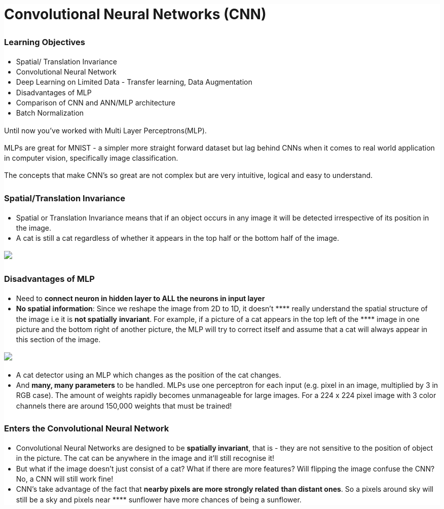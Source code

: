 # Convolutional Neural Networks (CNN)

### Learning Objectives

* Spatial/ Translation Invariance
* Convolutional Neural Network
* Deep Learning on Limited Data - Transfer learning, Data Augmentation
* Disadvantages of MLP
* Comparison of CNN and ANN/MLP architecture
* Batch Normalization

Until now you’ve worked with Multi Layer Perceptrons(MLP).

MLPs are great for MNIST - a simpler more straight forward dataset but lag behind CNNs when it comes to real world application in computer vision, specifically image classification.

The concepts that make CNN’s so great are not complex but are very intuitive, logical and easy to understand.

### Spatial/Translation Invariance

* Spatial or Translation Invariance means that if an object occurs in any image it will be detected irrespective of its position in the image.
* A cat is still a cat regardless of whether it appears in the top half or the bottom half of the image.

![](https://lh5.googleusercontent.com/QTtbwM90PlDWwgLZ8pZSNVauktJYx9S7W1C4t7mh2izBtSYCephNg3qINAAqubtIhxfmdUznz8Z-f2-IriMblI8FQkNIyuqRnEZOJSHsIBStUkS5hc7g6p77DNPEv-60gcXIxAopCEY)

### Disadvantages of MLP

* Need to **connect neuron in hidden layer to ALL the neurons in input layer**
* **No spatial information**: Since we reshape the image from 2D to 1D, it doesn’t **** really understand the spatial structure of the image i.e it is **not spatially** **invariant**. For example, if a picture of a cat appears in the top left of the **** image in one picture and the bottom right of another picture, the MLP will try to correct itself and assume that a cat will always appear in this section of the image.

![](<../.gitbook/assets/image (11).png>)

* A cat detector using an MLP which changes as the position of the cat changes.
* And **many, many parameters** to be handled. MLPs use one perceptron for each input (e.g. pixel in an image, multiplied by 3 in RGB case). The amount of weights rapidly becomes unmanageable for large images. For a 224 x 224 pixel image with 3 color channels there are around 150,000 weights that must be trained!

### Enters the Convolutional Neural Network

* Convolutional Neural Networks are designed to be **spatially invariant**, that is - they are not sensitive to the position of object in the picture. The cat can be anywhere in the image and it’ll still recognise it!
* But what if the image doesn’t just consist of a cat? What if there are more features? Will flipping the image confuse the CNN? No, a CNN will still work fine!
* CNN’s take advantage of the fact that **nearby pixels are more strongly related** **than distant ones**. So a pixels around sky will still be a sky and pixels near **** sunflower have more chances of being a sunflower.
